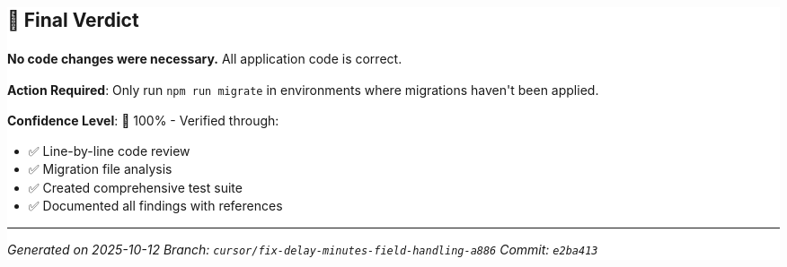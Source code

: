 ## 🎯 Final Verdict

**No code changes were necessary.** All application code is correct.

**Action Required**: Only run `npm run migrate` in environments where migrations haven't been applied.

**Confidence Level**: 💯 100% - Verified through:
- ✅ Line-by-line code review
- ✅ Migration file analysis
- ✅ Created comprehensive test suite
- ✅ Documented all findings with references

---

*Generated on 2025-10-12*
*Branch: `cursor/fix-delay-minutes-field-handling-a886`*
*Commit: `e2ba413`*
